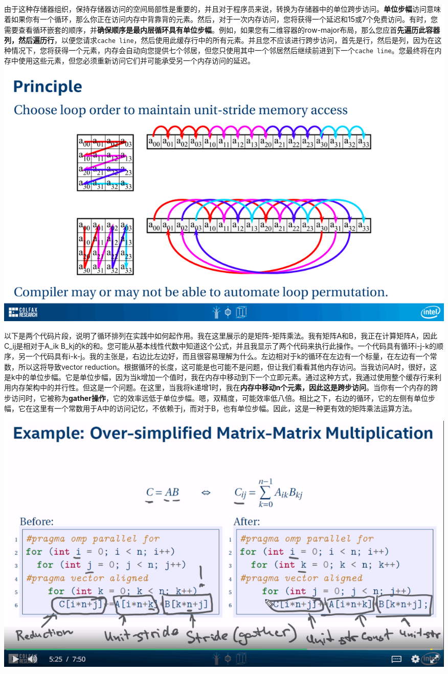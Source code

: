 由于这种存储器组织，保持存储器访问的空间局部性是重要的，并且对于程序员来说，转换为存储器中的单位跨步访问。**单位步幅**访问意味着如果你有一个循环，那么你正在访问内存中背靠背的元素。然后，对于一次内存访问，您将获得一个延迟和15或7个免费访问。有时，您需要查看循环嵌套的顺序，并**确保顺序是最内层循环具有单位步幅**。例如，如果您有二维容器的row-major布局，那么您应首**先遍历此容器列，然后遍历行**，以便您请求`cache line`，然后使用此缓存行中的所有元素。并且您不应该进行跨步访问，首先是行，然后是列，因为在这种情况下，您将获得一个元素，内存会自动向您提供七个邻居，但您只使用其中一个邻居然后继续前进到下一个`cache line`。您最终将在内存中使用这些元素，但您必须重新访问它们并可能承受另一个内存访问的延迟。

![](../Images/w4-6-4.png)

以下是两个代码片段，说明了循环排列在实践中如何起作用。我在这里展示的是矩阵-矩阵乘法。我有矩阵A和B，我正在计算矩阵A，因此C_ij是相对于A_ik B_kj的k的和。您可能从基本线性代数中知道这个公式，并且我显示了两个代码来执行此操作。一个代码具有循环i-j-k的顺序，另一个代码具有i-k-j。我的主张是，右边比左边好，而且很容易理解为什么。左边相对于k的循环在左边有一个标量，在左边有一个常数，所以这将导致vector reduction。根据循环的长度，这可能是也可能不是问题，但让我们看看其他内存访问。当我访问A时，很好，这是k中的单位步幅。它是单位步幅，因为当k增加一个值时，我在内存中移动到下一个立即元素。通过这种方式，我通过使用整个缓存行来利用内存架构中的并行性。但这是一个问题。在这里，当我将k递增1时，我在**内存中移动n个元素，因此这是跨步访问**。当你有一个内存的跨步访问时，它被称为**gather操作**，它的效率远低于单位步幅。嗯，双精度，可能效率低八倍。相比之下，右边的循环，它的左侧有单位步幅，它在这里有一个常数用于A中的访问记忆，不依赖于j，而对于B，也有单位步幅。因此，这是一种更有效的矩阵乘法运算方法。

![](../Images/w4-6-1.png)
